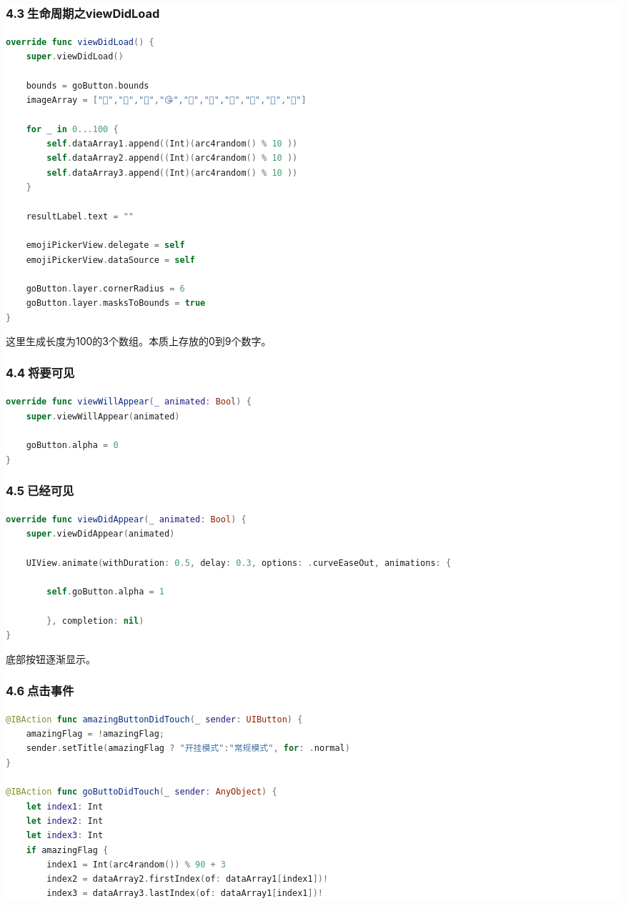 ### 4.3 生命周期之viewDidLoad
```Swift
override func viewDidLoad() {
    super.viewDidLoad()
    
    bounds = goButton.bounds
    imageArray = ["👻","👸","💩","😘","🍔","🤖","🍟","🐼","🚖","🐷"]
    
    for _ in 0...100 {
        self.dataArray1.append((Int)(arc4random() % 10 ))
        self.dataArray2.append((Int)(arc4random() % 10 ))
        self.dataArray3.append((Int)(arc4random() % 10 ))
    }
    
    resultLabel.text = ""
    
    emojiPickerView.delegate = self
    emojiPickerView.dataSource = self
    
    goButton.layer.cornerRadius = 6
    goButton.layer.masksToBounds = true
}
```
这里生成长度为100的3个数组。本质上存放的0到9个数字。

### 4.4 将要可见
```Swift
override func viewWillAppear(_ animated: Bool) {
    super.viewWillAppear(animated)
    
    goButton.alpha = 0   
}
```

### 4.5 已经可见
```Swift
override func viewDidAppear(_ animated: Bool) {
    super.viewDidAppear(animated)
    
    UIView.animate(withDuration: 0.5, delay: 0.3, options: .curveEaseOut, animations: {
        
        self.goButton.alpha = 1
        
        }, completion: nil)
}
```
底部按钮逐渐显示。

### 4.6 点击事件
```Swift
@IBAction func amazingButtonDidTouch(_ sender: UIButton) {
    amazingFlag = !amazingFlag;
    sender.setTitle(amazingFlag ? "开挂模式":"常规模式", for: .normal)
}

@IBAction func goButtoDidTouch(_ sender: AnyObject) {
    let index1: Int
    let index2: Int
    let index3: Int
    if amazingFlag {
        index1 = Int(arc4random()) % 90 + 3
        index2 = dataArray2.firstIndex(of: dataArray1[index1])!
        index3 = dataArray3.lastIndex(of: dataArray1[index1])!
```